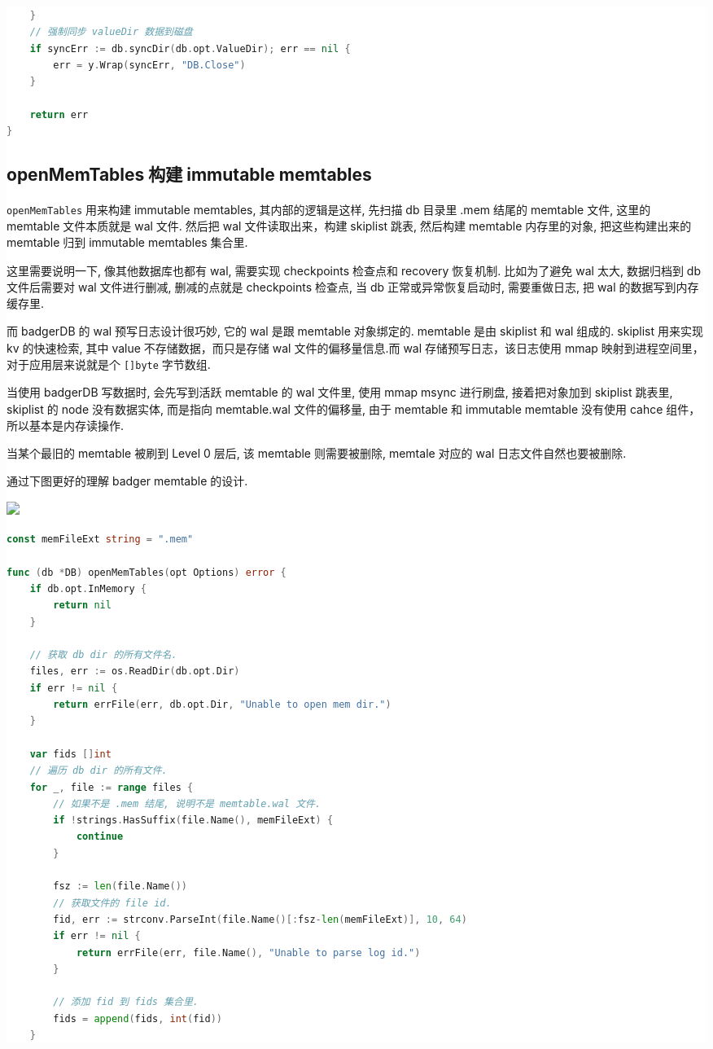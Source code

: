 ```go
	}
	// 强制同步 valueDir 数据到磁盘
	if syncErr := db.syncDir(db.opt.ValueDir); err == nil {
		err = y.Wrap(syncErr, "DB.Close")
	}

	return err
}
```

## openMemTables 构建 immutable memtables

`openMemTables` 用来构建 immutable memtables, 其内部的逻辑是这样, 先扫描 db 目录里 .mem 结尾的 memtable 文件, 这里的 memtable 文件本质就是 wal 文件. 然后把 wal 文件读取出来，构建 skiplist 跳表, 然后构建 memtable 内存里的对象, 把这些构建出来的 memtable 归到 immutable memtables 集合里.

这里需要说明一下, 像其他数据库也都有 wal, 需要实现 checkpoints 检查点和 recovery 恢复机制. 比如为了避免 wal 太大, 数据归档到 db 文件后需要对 wal 文件进行删减, 删减的点就是 checkpoints 检查点, 当 db 正常或异常恢复启动时, 需要重做日志, 把 wal 的数据写到内存缓存里.

而 badgerDB 的 wal 预写日志设计很巧妙, 它的 wal 是跟 memtable 对象绑定的. memtable 是由 skiplist 和 wal 组成的. skiplist 用来实现 kv 的快速检索, 其中 value 不存储数据，而只是存储 wal 文件的偏移量信息.而 wal 存储预写日志，该日志使用 mmap 映射到进程空间里，对于应用层来说就是个 `[]byte` 字节数组.

当使用 badgerDB 写数据时, 会先写到活跃 memtable 的 wal 文件里, 使用 mmap msync 进行刷盘, 接着把对象加到 skiplist 跳表里, skiplist 的 node 没有数据实体, 而是指向 memtable.wal 文件的偏移量, 由于 memtable 和 immutable memtable 没有使用 cahce 组件，所以基本是内存读操作.

当某个最旧的 memtable 被刷到 Level 0 层后, 该 memtable 则需要被删除, memtale 对应的 wal 日志文件自然也要被删除.

通过下图更好的理解 badger memtable 的设计.

![](https://xiaorui-cc.oss-cn-hangzhou.aliyuncs.com/images/202303/202303072154777.png)

```go
const memFileExt string = ".mem"

func (db *DB) openMemTables(opt Options) error {
	if db.opt.InMemory {
		return nil
	}

	// 获取 db dir 的所有文件名.
	files, err := os.ReadDir(db.opt.Dir)
	if err != nil {
		return errFile(err, db.opt.Dir, "Unable to open mem dir.")
	}

	var fids []int
	// 遍历 db dir 的所有文件.
	for _, file := range files {
		// 如果不是 .mem 结尾, 说明不是 memtable.wal 文件.
		if !strings.HasSuffix(file.Name(), memFileExt) {
			continue
		}

		fsz := len(file.Name())
		// 获取文件的 file id.
		fid, err := strconv.ParseInt(file.Name()[:fsz-len(memFileExt)], 10, 64)
		if err != nil {
			return errFile(err, file.Name(), "Unable to parse log id.")
		}

		// 添加 fid 到 fids 集合里.
		fids = append(fids, int(fid))
	}

```